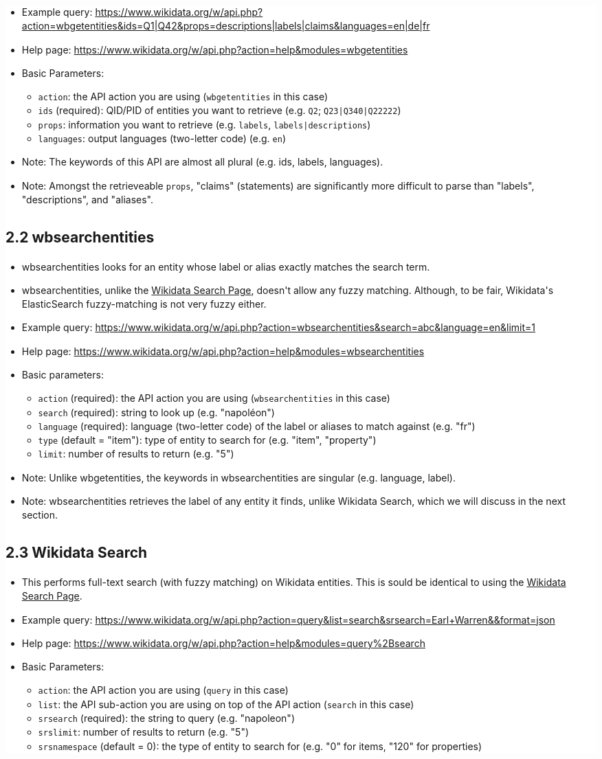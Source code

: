 - Example query: https://www.wikidata.org/w/api.php?action=wbgetentities&ids=Q1|Q42&props=descriptions|labels|claims&languages=en|de|fr

- Help page: https://www.wikidata.org/w/api.php?action=help&modules=wbgetentities

- Basic Parameters:

  - `action`: the API action you are using (`wbgetentities` in this case)
  - `ids` (required): QID/PID of entities you want to retrieve (e.g. `Q2`; `Q23|Q340|Q22222`)
  - `props`: information you want to retrieve (e.g. `labels`, `labels|descriptions`)
  - `languages`: output languages (two-letter code) (e.g. `en`)

- Note: The keywords of this API are almost all plural (e.g. ids, labels, languages).
- Note: Amongst the retrieveable `props`, "claims" (statements) are significantly more difficult to parse than "labels", "descriptions", and "aliases".

## 2.2 wbsearchentities

- wbsearchentities looks for an entity whose label or alias exactly matches the search term.
- wbsearchentities, unlike the [Wikidata Search Page](https://www.wikidata.org/wiki/Special:Search), doesn't allow any fuzzy matching. Although, to be fair, Wikidata's ElasticSearch fuzzy-matching is not very fuzzy either.

- Example query: https://www.wikidata.org/w/api.php?action=wbsearchentities&search=abc&language=en&limit=1

- Help page: https://www.wikidata.org/w/api.php?action=help&modules=wbsearchentities

- Basic parameters:

  - `action` (required): the API action you are using (`wbsearchentities` in this case)
  - `search` (required): string to look up (e.g. "napoléon")
  - `language` (required): language (two-letter code) of the label or aliases to match against (e.g. "fr")
  - `type` (default = "item"): type of entity to search for (e.g. "item", "property")
  - `limit`: number of results to return (e.g. "5")

- Note: Unlike wbgetentities, the keywords in wbsearchentities are singular (e.g. language, label).
- Note: wbsearchentities retrieves the label of any entity it finds, unlike Wikidata Search, which we will discuss in the next section.

## 2.3 Wikidata Search

- This performs full-text search (with fuzzy matching) on Wikidata entities. This is sould be identical to using the [Wikidata Search Page](https://www.wikidata.org/wiki/Special:Search).

- Example query: https://www.wikidata.org/w/api.php?action=query&list=search&srsearch=Earl+Warren&&format=json

- Help page: https://www.wikidata.org/w/api.php?action=help&modules=query%2Bsearch

- Basic Parameters:

  - `action`: the API action you are using (`query` in this case)
  - `list`: the API sub-action you are using on top of the API action (`search` in this case)
  - `srsearch` (required): the string to query (e.g. "napoleon")
  - `srslimit`: number of results to return (e.g. "5")
  - `srsnamespace` (default = 0): the type of entity to search for (e.g. "0" for items, "120" for properties)
